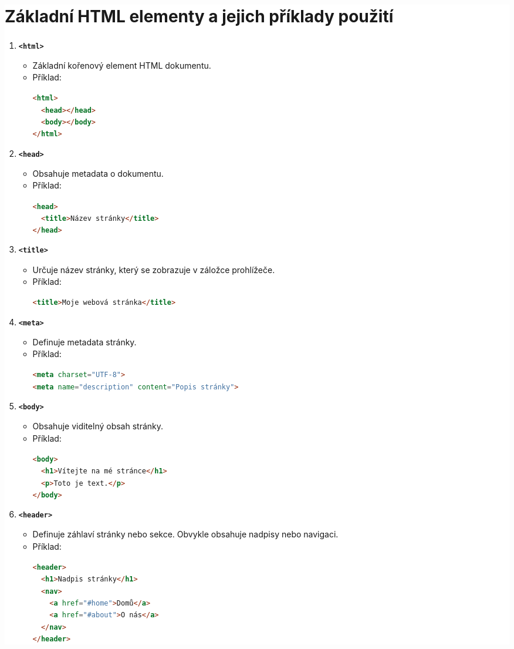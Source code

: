 # Základní HTML elementy a jejich příklady použití

1. **`<html>`**
   - Základní kořenový element HTML dokumentu.
   - Příklad:
     ```html
     <html>
       <head></head>
       <body></body>
     </html>
     ```

2. **`<head>`**
   - Obsahuje metadata o dokumentu.
   - Příklad:
     ```html
     <head>
       <title>Název stránky</title>
     </head>
     ```

3. **`<title>`**
   - Určuje název stránky, který se zobrazuje v záložce prohlížeče.
   - Příklad:
     ```html
     <title>Moje webová stránka</title>
     ```

4. **`<meta>`**
   - Definuje metadata stránky.
   - Příklad:
     ```html
     <meta charset="UTF-8">
     <meta name="description" content="Popis stránky">
     ```

5. **`<body>`**
   - Obsahuje viditelný obsah stránky.
   - Příklad:
     ```html
     <body>
       <h1>Vítejte na mé stránce</h1>
       <p>Toto je text.</p>
     </body>
     ```

6. **`<header>`**
   - Definuje záhlaví stránky nebo sekce. Obvykle obsahuje nadpisy nebo navigaci.
   - Příklad:
     ```html
     <header>
       <h1>Nadpis stránky</h1>
       <nav>
         <a href="#home">Domů</a>
         <a href="#about">O nás</a>
       </nav>
     </header>
     ```
